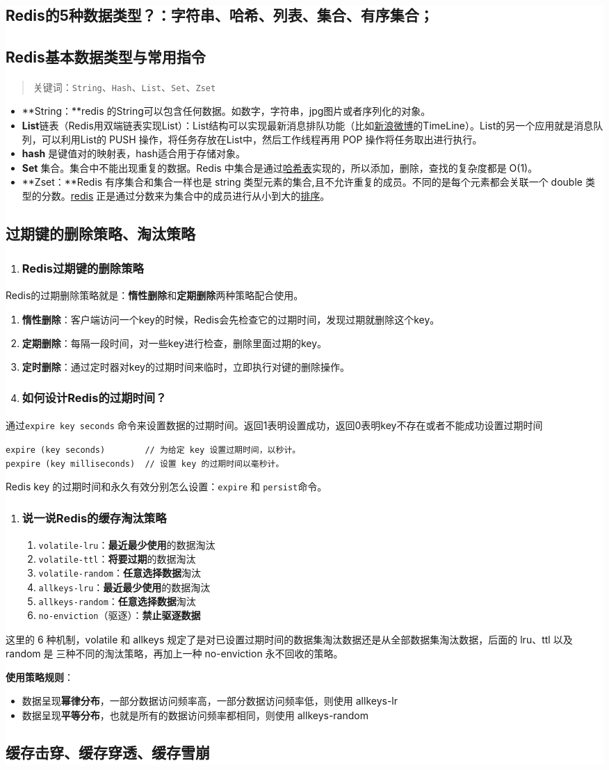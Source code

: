 ## Redis的5种数据类型？：**字符串、哈希、列表、集合、有序集合**；

## **Redis基本数据类型与常用指令**

> 关键词：`String`、`Hash`、`List`、`Set`、`Zset`

- **String：**redis 的String可以包含任何数据。如数字，字符串，jpg图片或者序列化的对象。
- **List**链表（Redis用双端链表实现List）：List结构可以实现最新消息排队功能（比如[新浪](https://www.nowcoder.com/jump/super-jump/word?word=新浪)[微博](https://www.nowcoder.com/jump/super-jump/word?word=微博)的TimeLine）。List的另一个应用就是消息队列，可以利用List的 PUSH 操作，将任务存放在List中，然后工作线程再用 POP 操作将任务取出进行执行。
- **hash** 是键值对的映射表，hash适合用于存储对象。
- **Set** 集合。集合中不能出现重复的数据。Redis 中集合是通过[哈希表](https://www.nowcoder.com/jump/super-jump/word?word=哈希表)实现的，所以添加，删除，查找的复杂度都是 O(1)。
- **Zset：**Redis 有序集合和集合一样也是 string 类型元素的集合,且不允许重复的成员。不同的是每个元素都会关联一个 double 类型的分数。[redis](https://www.nowcoder.com/jump/super-jump/word?word=redis) 正是通过分数来为集合中的成员进行从小到大的[排序](https://www.nowcoder.com/jump/super-jump/word?word=排序)。

## 过期键的删除策略、淘汰策略

1. ### Redis过期键的删除策略

Redis的过期删除策略就是：**惰性删除**和**定期删除**两种策略配合使用。

1. **惰性删除**：客户端访问一个key的时候，Redis会先检查它的过期时间，发现过期就删除这个key。
2. **定期删除**：每隔一段时间，对一些key进行检查，删除里面过期的key。
3. **定时删除**：通过定时器对key的过期时间来临时，立即执行对键的删除操作。 

1. ### 如何设计Redis的过期时间？

通过`expire key seconds` 命令来设置数据的过期时间。返回1表明设置成功，返回0表明key不存在或者不能成功设置过期时间

```Shell
expire (key seconds)        // 为给定 key 设置过期时间，以秒计。
pexpire (key milliseconds)  // 设置 key 的过期时间以毫秒计。
```

Redis key 的过期时间和永久有效分别怎么设置：`expire` 和 `persist`命令。

1. ### 说一说Redis的缓存淘汰策略

   1. `volatile-lru`：**最近最少使用**的数据淘汰 
   2. `volatile-ttl`：**将要过期**的数据淘汰 
   3. `volatile-random`：**任意选择数据**淘汰 
   4. `allkeys-lru`：**最近最少使用**的数据淘汰 
   5. `allkeys-random`：**任意选择数据**淘汰 
   6. `no-enviction`（驱逐）：**禁止驱逐数据**

这里的 6 种机制，volatile 和 allkeys 规定了是对已设置过期时间的数据集淘汰数据还是从全部数据集淘汰数据，后面的 lru、ttl 以及 random 是 三种不同的淘汰策略，再加上一种 no-enviction 永不回收的策略。

**使用策略规则**： 

- 数据呈现**幂律分布**，一部分数据访问频率高，一部分数据访问频率低，则使用 allkeys-lr 
- 数据呈现**平等分布**，也就是所有的数据访问频率都相同，则使用 allkeys-random

## **缓存击穿、缓存穿透、缓存雪崩**
